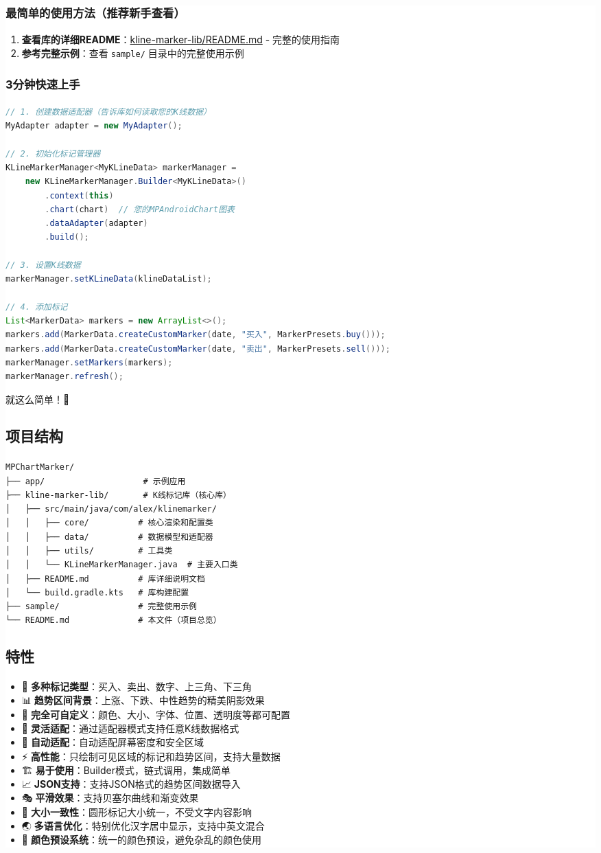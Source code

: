 ### 最简单的使用方法（推荐新手查看）

1. **查看库的详细README**：[kline-marker-lib/README.md](kline-marker-lib/README.md) - 完整的使用指南
2. **参考完整示例**：查看 `sample/` 目录中的完整使用示例

### 3分钟快速上手

```java
// 1. 创建数据适配器（告诉库如何读取您的K线数据）
MyAdapter adapter = new MyAdapter();

// 2. 初始化标记管理器
KLineMarkerManager<MyKLineData> markerManager = 
    new KLineMarkerManager.Builder<MyKLineData>()
        .context(this)
        .chart(chart)  // 您的MPAndroidChart图表
        .dataAdapter(adapter)
        .build();

// 3. 设置K线数据
markerManager.setKLineData(klineDataList);

// 4. 添加标记
List<MarkerData> markers = new ArrayList<>();
markers.add(MarkerData.createCustomMarker(date, "买入", MarkerPresets.buy()));
markers.add(MarkerData.createCustomMarker(date, "卖出", MarkerPresets.sell()));
markerManager.setMarkers(markers);
markerManager.refresh();
```

就这么简单！🎉

## 项目结构

```
MPChartMarker/
├── app/                    # 示例应用
├── kline-marker-lib/       # K线标记库（核心库）
│   ├── src/main/java/com/alex/klinemarker/
│   │   ├── core/          # 核心渲染和配置类
│   │   ├── data/          # 数据模型和适配器
│   │   ├── utils/         # 工具类
│   │   └── KLineMarkerManager.java  # 主要入口类
│   ├── README.md          # 库详细说明文档
│   └── build.gradle.kts   # 库构建配置
├── sample/                # 完整使用示例
└── README.md              # 本文件（项目总览）
```

## 特性

- 🎯 **多种标记类型**：买入、卖出、数字、上三角、下三角
- 📊 **趋势区间背景**：上涨、下跌、中性趋势的精美阴影效果
- 🎨 **完全可自定义**：颜色、大小、字体、位置、透明度等都可配置
- 🔧 **灵活适配**：通过适配器模式支持任意K线数据格式
- 📱 **自动适配**：自动适配屏幕密度和安全区域
- ⚡ **高性能**：只绘制可见区域的标记和趋势区间，支持大量数据
- 🏗️ **易于使用**：Builder模式，链式调用，集成简单
- 📈 **JSON支持**：支持JSON格式的趋势区间数据导入
- 🎭 **平滑效果**：支持贝塞尔曲线和渐变效果
- 🔄 **大小一致性**：圆形标记大小统一，不受文字内容影响
- 🌏 **多语言优化**：特别优化汉字居中显示，支持中英文混合
- 🎨 **颜色预设系统**：统一的颜色预设，避免杂乱的颜色使用
